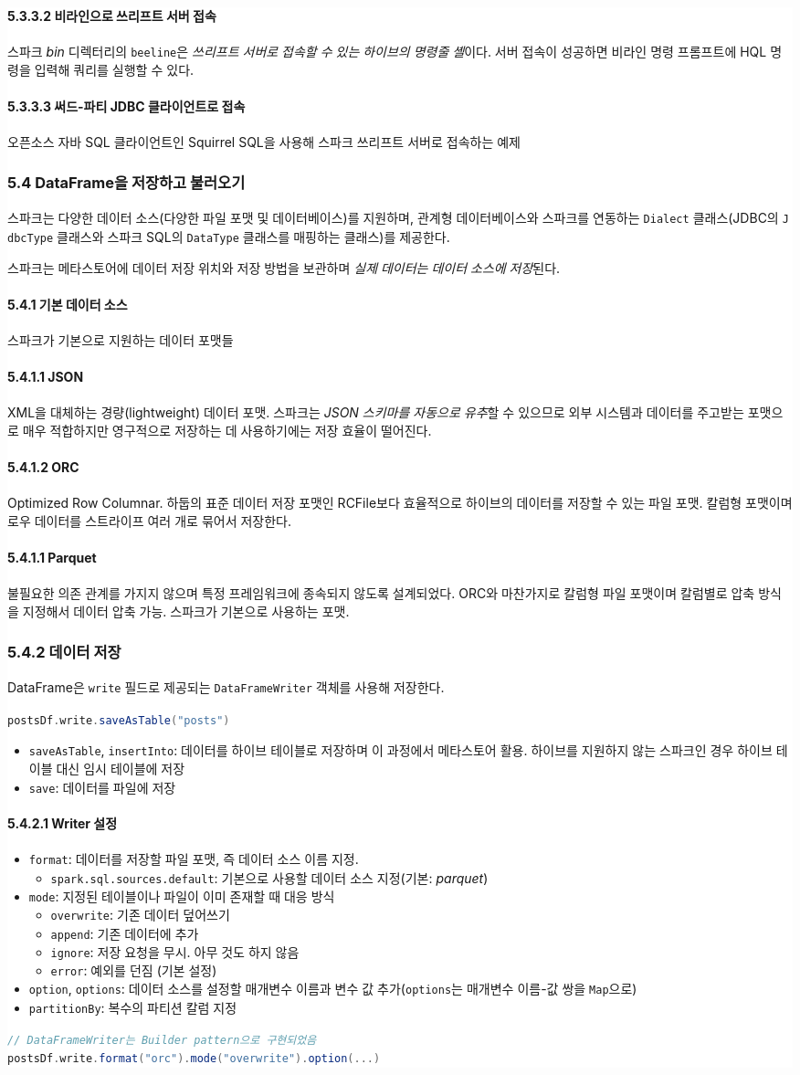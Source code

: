 #### 5.3.3.2 비라인으로 쓰리프트 서버 접속
스파크 *bin* 디렉터리의 `beeline`은 *쓰리프트 서버로 접속할 수 있는 하이브의 명령줄 셸*이다. 서버 접속이 성공하면 비라인 명령 프롬프트에 HQL 명령을 입력해 쿼리를 실행할 수 있다.

#### 5.3.3.3 써드-파티 JDBC 클라이언트로 접속
오픈소스 자바 SQL 클라이언트인 Squirrel SQL을 사용해 스파크 쓰리프트 서버로 접속하는 예제

### 5.4 DataFrame을 저장하고 불러오기
스파크는 다양한 데이터 소스(다양한 파일 포맷 및 데이터베이스)를 지원하며, 관계형 데이터베이스와 스파크를 연동하는 `Dialect` 클래스(JDBC의 `JdbcType` 클래스와 스파크 SQL의 `DataType` 클래스를 매핑하는 클래스)를 제공한다.

스파크는 메타스토어에 데이터 저장 위치와 저장 방법을 보관하며 *실제 데이터는 데이터 소스에 저장*된다.

#### 5.4.1 기본 데이터 소스
스파크가 기본으로 지원하는 데이터 포맷들

#### 5.4.1.1 JSON
XML을 대체하는 경량(lightweight) 데이터 포맷. 스파크는 *JSON 스키마를 자동으로 유추*할 수 있으므로 외부 시스템과 데이터를 주고받는 포맷으로 매우 적합하지만 영구적으로 저장하는 데 사용하기에는 저장 효율이 떨어진다.

#### 5.4.1.2 ORC
Optimized Row Columnar. 하둡의 표준 데이터 저장 포맷인 RCFile보다 효율적으로 하이브의 데이터를 저장할 수 있는 파일 포맷. 칼럼형 포맷이며 로우 데이터를 스트라이프 여러 개로 묶어서 저장한다.

#### 5.4.1.1 Parquet
불필요한 의존 관계를 가지지 않으며 특정 프레임워크에 종속되지 않도록 설계되었다. ORC와 마찬가지로 칼럼형 파일 포맷이며 칼럼별로 압축 방식을 지정해서 데이터 압축 가능. 스파크가 기본으로 사용하는 포맷.

### 5.4.2 데이터 저장
DataFrame은 `write` 필드로 제공되는 `DataFrameWriter` 객체를 사용해 저장한다.

```scala
postsDf.write.saveAsTable("posts")
```

* `saveAsTable`, `insertInto`: 데이터를 하이브 테이블로 저장하며 이 과정에서 메타스토어 활용. 하이브를 지원하지 않는 스파크인 경우 하이브 테이블 대신 임시 테이블에 저장
* `save`: 데이터를 파일에 저장

#### 5.4.2.1 Writer 설정
* `format`: 데이터를 저장할 파일 포맷, 즉 데이터 소스 이름 지정.
  * `spark.sql.sources.default`: 기본으로 사용할 데이터 소스 지정(기본: *parquet*)
* `mode`: 지정된 테이블이나 파일이 이미 존재할 때 대응 방식
  * `overwrite`: 기존 데이터 덮어쓰기
  * `append`: 기존 데이터에 추가
  * `ignore`: 저장 요청을 무시. 아무 것도 하지 않음
  * `error`: 예외를 던짐 (기본 설정)
* `option`, `options`: 데이터 소스를 설정할 매개변수 이름과 변수 값 추가(`options`는 매개변수 이름-값 쌍을 `Map`으로)
* `partitionBy`: 복수의 파티션 칼럼 지정

```scala
// DataFrameWriter는 Builder pattern으로 구현되었음
postsDf.write.format("orc").mode("overwrite").option(...)
```
